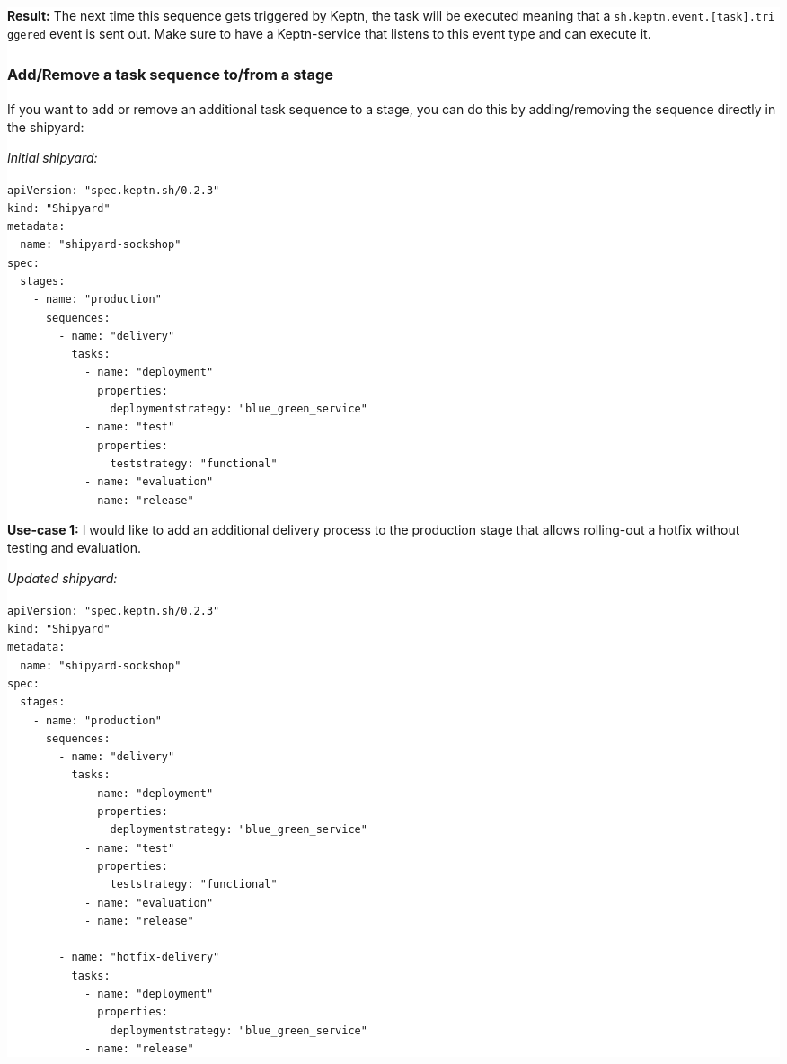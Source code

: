 **Result:** The next time this sequence gets triggered by Keptn, the task will be executed meaning that a `sh.keptn.event.[task].triggered` event is sent out. Make sure to have a Keptn-service that listens to this event type and can execute it. 

### Add/Remove a task sequence to/from a stage

If you want to add or remove an additional task sequence to a stage, you can do this by adding/removing the sequence directly in the shipyard: 

*Initial shipyard:*

```
apiVersion: "spec.keptn.sh/0.2.3"
kind: "Shipyard"
metadata:
  name: "shipyard-sockshop"
spec:
  stages:
    - name: "production"
      sequences:
        - name: "delivery"
          tasks:
            - name: "deployment"
              properties:
                deploymentstrategy: "blue_green_service"
            - name: "test"
              properties:
                teststrategy: "functional"
            - name: "evaluation"
            - name: "release"
```

**Use-case 1:** I would like to add an additional delivery process to the production stage that allows rolling-out a hotfix without testing and evaluation. 

*Updated shipyard:*

```
apiVersion: "spec.keptn.sh/0.2.3"
kind: "Shipyard"
metadata:
  name: "shipyard-sockshop"
spec:
  stages:
    - name: "production"
      sequences:
        - name: "delivery"
          tasks:
            - name: "deployment"
              properties:
                deploymentstrategy: "blue_green_service"
            - name: "test"
              properties:
                teststrategy: "functional"
            - name: "evaluation"
            - name: "release"

        - name: "hotfix-delivery"
          tasks:
            - name: "deployment"
              properties:
                deploymentstrategy: "blue_green_service"
            - name: "release"
```
